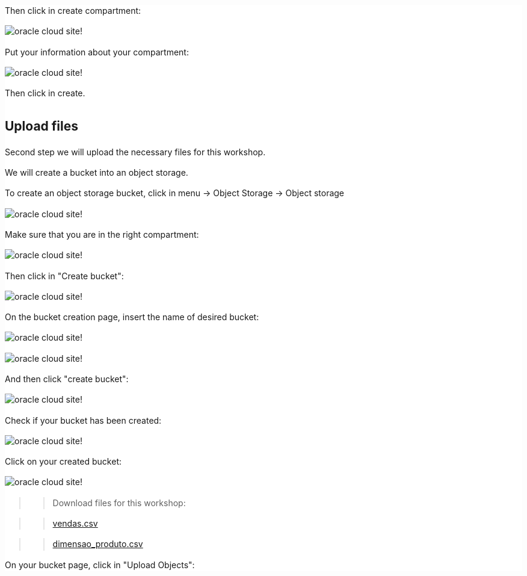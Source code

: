 Then click in create compartment:

![oracle cloud site!](images/18.png "oracle Cloud site")

Put your information about your compartment:

![oracle cloud site!](images/19.png "oracle Cloud site")

Then click in create.

## Upload files

Second step we will upload the necessary files for this workshop.

We will create a bucket into an object storage.

To create an object storage bucket, click in menu -> Object Storage -> Object storage

![oracle cloud site!](images/20.png "oracle Cloud site")

Make sure that you are in the right compartment:

![oracle cloud site!](images/21.png "oracle Cloud site")

Then click in "Create bucket":

![oracle cloud site!](images/22.png "oracle Cloud site")

On the bucket creation page, insert the name of desired bucket:

![oracle cloud site!](images/23.png "oracle Cloud site")

![oracle cloud site!](images/24.png "oracle Cloud site")

And then click "create bucket":

![oracle cloud site!](images/25.png "oracle Cloud site")

Check if your bucket has been created:

![oracle cloud site!](images/26.png "oracle Cloud site")

Click on your created bucket:

![oracle cloud site!](images/27.png "oracle Cloud site")

>> Download files for this workshop:

>> <a href="https://github.com/erikanagamine/autonomousdatabase/raw/master/files/vendas.csv">vendas.csv</a>

>> <a href="https://github.com/erikanagamine/autonomousdatabase/raw/master/files/dimensao_produto.csv">dimensao_produto.csv</a>

On your bucket page, click in "Upload Objects":
